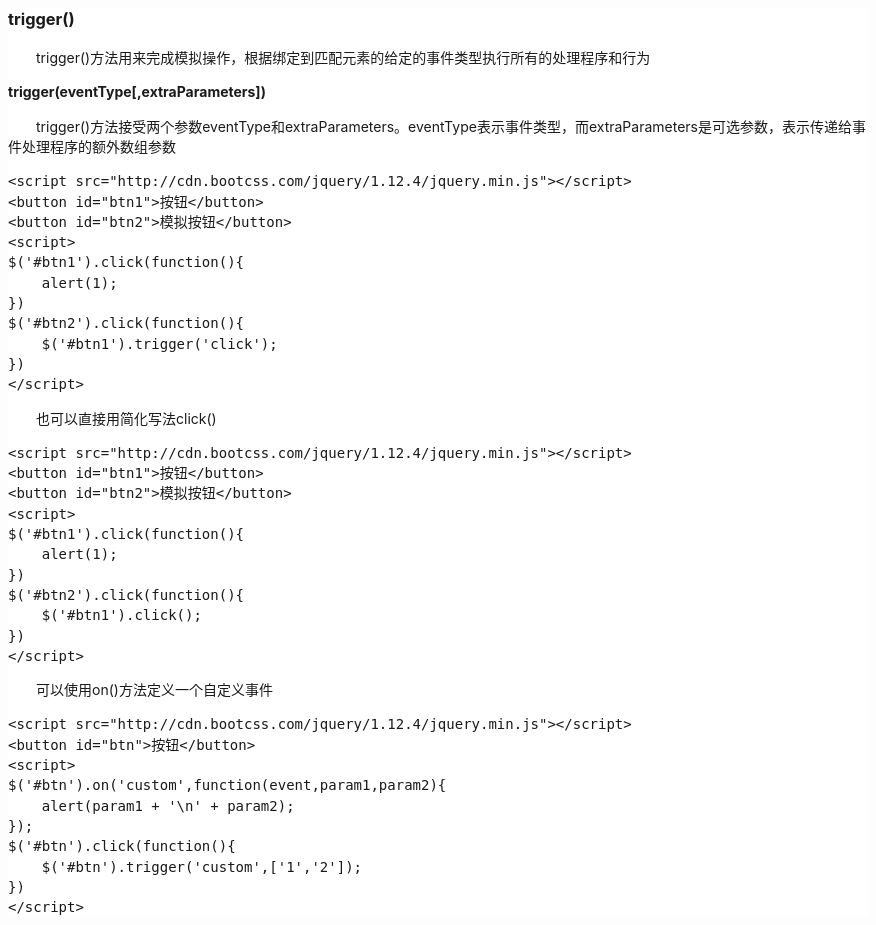 <iframe style="width: 100%; height: 40px;" src="https://demo.xiaohuochai.site/jquery/event/e11.html" frameborder="0" width="320" height="240"></iframe>

### trigger()

&emsp;&emsp;trigger()方法用来完成模拟操作，根据绑定到匹配元素的给定的事件类型执行所有的处理程序和行为

**trigger(eventType[,extraParameters])**

&emsp;&emsp;trigger()方法接受两个参数eventType和extraParameters。eventType表示事件类型，而extraParameters是可选参数，表示传递给事件处理程序的额外数组参数

<div>
<pre>&lt;script src="http://cdn.bootcss.com/jquery/1.12.4/jquery.min.js"&gt;&lt;/script&gt;
&lt;button id="btn1"&gt;按钮&lt;/button&gt;
&lt;button id="btn2"&gt;模拟按钮&lt;/button&gt;
&lt;script&gt;
$('#btn1').click(function(){
    alert(1);
})
$('#btn2').click(function(){
    $('#btn1').trigger('click');
})
&lt;/script&gt;</pre>
</div>

<iframe style="width: 100%; height: 40px;" src="https://demo.xiaohuochai.site/jquery/event/e12.html" frameborder="0" width="320" height="240"></iframe>

&emsp;&emsp;也可以直接用简化写法click()

<div>
<pre>&lt;script src="http://cdn.bootcss.com/jquery/1.12.4/jquery.min.js"&gt;&lt;/script&gt;
&lt;button id="btn1"&gt;按钮&lt;/button&gt;
&lt;button id="btn2"&gt;模拟按钮&lt;/button&gt;
&lt;script&gt;
$('#btn1').click(function(){
    alert(1);
})
$('#btn2').click(function(){
    $('#btn1').click();
})
&lt;/script&gt;</pre>
</div>

<iframe style="width: 100%; height: 40px;" src="https://demo.xiaohuochai.site/jquery/event/e13.html" frameborder="0" width="320" height="240"></iframe>

&emsp;&emsp;可以使用on()方法定义一个自定义事件

<div>
<pre>&lt;script src="http://cdn.bootcss.com/jquery/1.12.4/jquery.min.js"&gt;&lt;/script&gt;
&lt;button id="btn"&gt;按钮&lt;/button&gt;
&lt;script&gt;
$('#btn').on('custom',function(event,param1,param2){
    alert(param1 + '\n' + param2);
});
$('#btn').click(function(){
    $('#btn').trigger('custom',['1','2']);
})
&lt;/script&gt;</pre>
</div>
